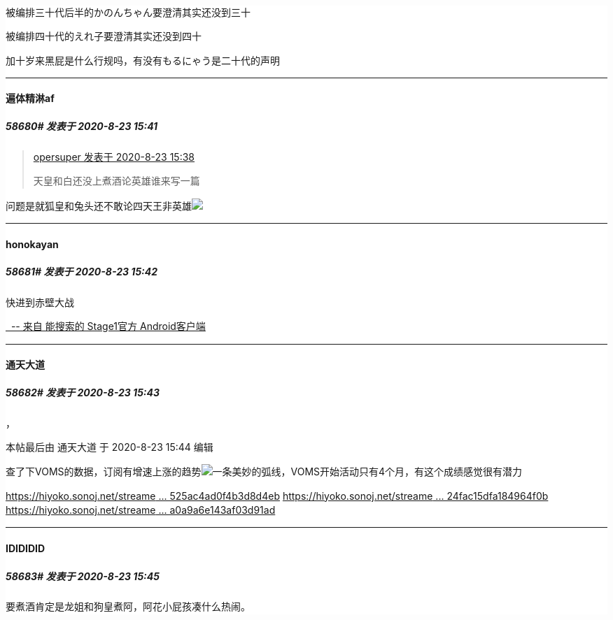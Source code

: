 被编排三十代后半的かのんちゃん要澄清其实还没到三十

被编排四十代的えれ子要澄清其实还没到四十

加十岁来黑屁是什么行规吗，有没有もるにゃう是二十代的声明


*****

####  遍体精淋af  
##### 58680#       发表于 2020-8-23 15:41


<blockquote><a href="httphttps://bbs.saraba1st.com/2b/forum.php?mod=redirect&amp;goto=findpost&amp;pid=48525664&amp;ptid=1941579" target="_blank">opersuper 发表于 2020-8-23 15:38</a>

天皇和白还没上煮酒论英雄谁来写一篇</blockquote>
问题是就狐皇和兔头还不敢论四天王非英雄<img src="https://static.saraba1st.com/image/smiley/face2017/067.png" referrerpolicy="no-referrer">


*****

####  honokayan  
##### 58681#       发表于 2020-8-23 15:42


快进到赤壁大战

[  -- 来自 能搜索的 Stage1官方 Android客户端](https://www.coolapk.com/apk/140634)


*****

####  通天大道  
##### 58682#       发表于 2020-8-23 15:43

，


 本帖最后由 通天大道 于 2020-8-23 15:44 编辑 

查了下VOMS的数据，订阅有增速上涨的趋势<img src="https://static.saraba1st.com/image/smiley/face2017/067.png" referrerpolicy="no-referrer">一条美妙的弧线，VOMS开始活动只有4个月，有这个成绩感觉很有潜力

[https://hiyoko.sonoj.net/streame ... 525ac4ad0f4b3d8d4eb](https://hiyoko.sonoj.net/streamer/dc6a42f4a02f4525ac4ad0f4b3d8d4eb)
[https://hiyoko.sonoj.net/streame ... 24fac15dfa184964f0b](https://hiyoko.sonoj.net/streamer/988683139490424fac15dfa184964f0b)
[https://hiyoko.sonoj.net/streame ... a0a9a6e143af03d91ad](https://hiyoko.sonoj.net/streamer/c31915e104264a0a9a6e143af03d91ad)


*****

####  IDIDIDID  
##### 58683#       发表于 2020-8-23 15:45


要煮酒肯定是龙姐和狗皇煮阿，阿花小屁孩凑什么热闹。
